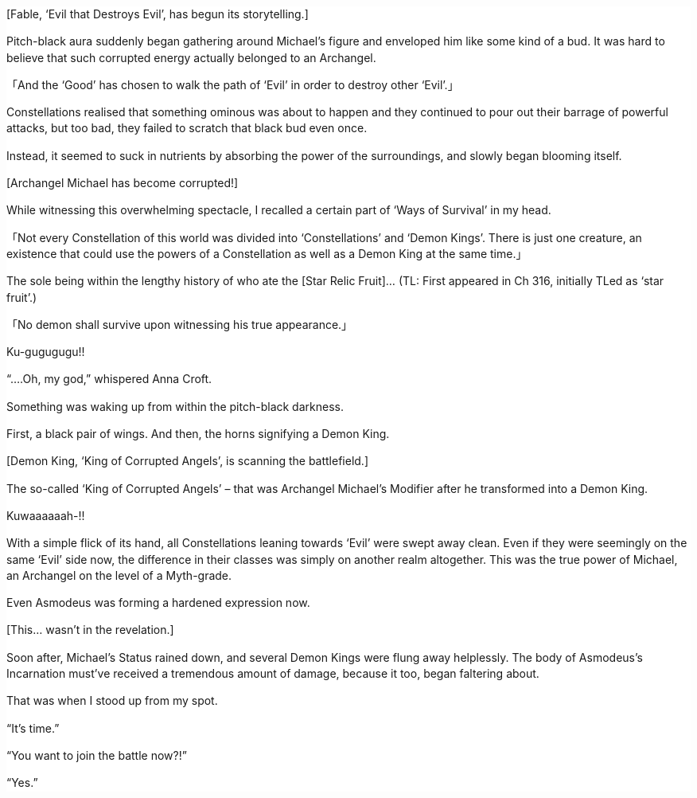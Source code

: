 [Fable, ‘Evil that Destroys Evil’, has begun its storytelling.]

Pitch-black aura suddenly began gathering around Michael’s figure and enveloped him like some kind of a bud. It was hard to believe that such corrupted energy actually belonged to an Archangel.

「And the ‘Good’ has chosen to walk the path of ‘Evil’ in order to destroy other ‘Evil’.」

Constellations realised that something ominous was about to happen and they continued to pour out their barrage of powerful attacks, but too bad, they failed to scratch that black bud even once.

Instead, it seemed to suck in nutrients by absorbing the power of the surroundings, and slowly began blooming itself.

[Archangel Michael has become corrupted!]

While witnessing this overwhelming spectacle, I recalled a certain part of ‘Ways of Survival’ in my head.

「Not every Constellation of this world was divided into ‘Constellations’ and ‘Demon Kings’. There is just one creature, an existence that could use the powers of a Constellation as well as a Demon King at the same time.」

The sole being within the lengthy history of <Eden> who ate the [Star Relic Fruit]… (TL: First appeared in Ch 316, initially TLed as ‘star fruit’.)

「No demon shall survive upon witnessing his true appearance.」

Ku-gugugugu!!

“….Oh, my god,” whispered Anna Croft.

Something was waking up from within the pitch-black darkness.

First, a black pair of wings. And then, the horns signifying a Demon King.

[Demon King, ‘King of Corrupted Angels’, is scanning the battlefield.]

The so-called ‘King of Corrupted Angels’ – that was Archangel Michael’s Modifier after he transformed into a Demon King.

Kuwaaaaaah-!!

With a simple flick of its hand, all Constellations leaning towards ‘Evil’ were swept away clean. Even if they were seemingly on the same ‘Evil’ side now, the difference in their classes was simply on another realm altogether. This was the true power of Michael, an Archangel on the level of a Myth-grade.

Even Asmodeus was forming a hardened expression now.

[This… wasn’t in the revelation.]

Soon after, Michael’s Status rained down, and several Demon Kings were flung away helplessly. The body of Asmodeus’s Incarnation must’ve received a tremendous amount of damage, because it too, began faltering about.

That was when I stood up from my spot.

“It’s time.”

“You want to join the battle now?!”

“Yes.”
